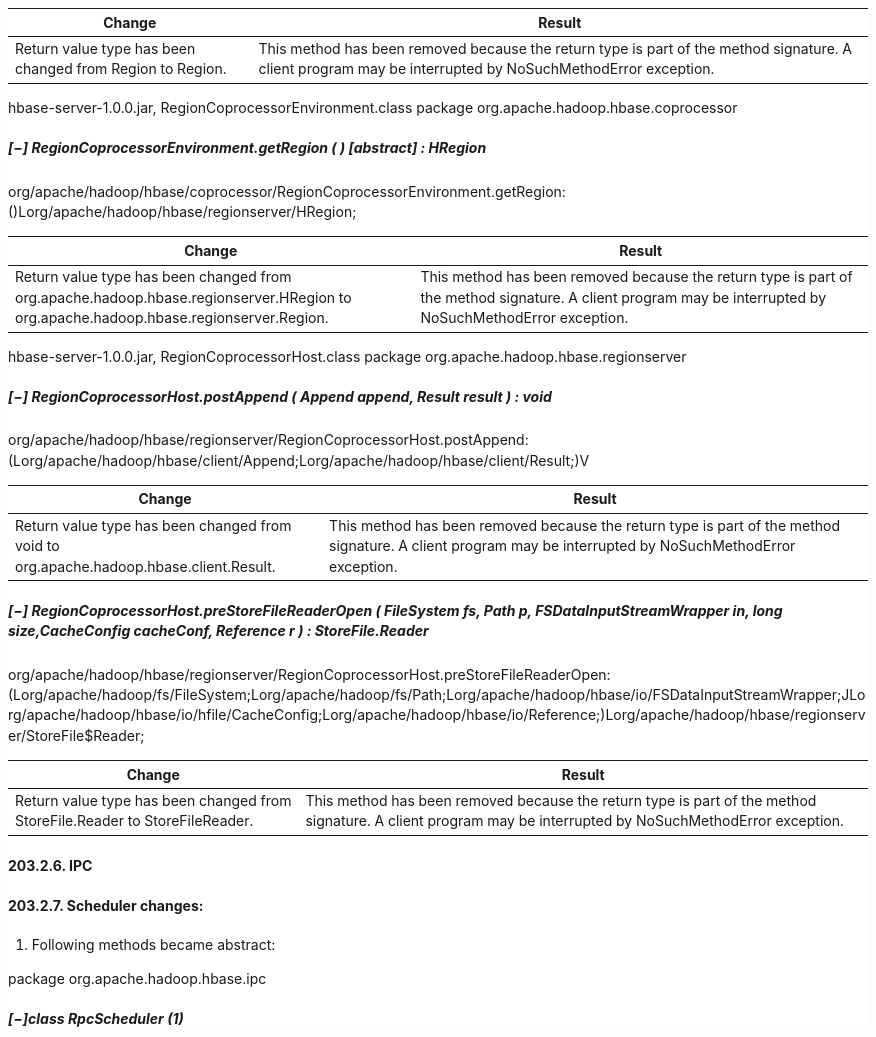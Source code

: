 
| Change | Result |
| --- | --- |
| Return value type has been changed from Region to Region. | This method has been removed because the return type is part of the method signature. A client program may be interrupted by NoSuchMethodError exception. |

hbase-server-1.0.0.jar, RegionCoprocessorEnvironment.class package org.apache.hadoop.hbase.coprocessor

##### [−] RegionCoprocessorEnvironment.getRegion ( ) [abstract] : HRegion

org/apache/hadoop/hbase/coprocessor/RegionCoprocessorEnvironment.getRegion:()Lorg/apache/hadoop/hbase/regionserver/HRegion;


| Change | Result |
| --- | --- |
| Return value type has been changed from org.apache.hadoop.hbase.regionserver.HRegion to org.apache.hadoop.hbase.regionserver.Region. | This method has been removed because the return type is part of the method signature. A client program may be interrupted by NoSuchMethodError exception. |

hbase-server-1.0.0.jar, RegionCoprocessorHost.class package org.apache.hadoop.hbase.regionserver

##### [−] RegionCoprocessorHost.postAppend ( Append append, Result result ) : void

org/apache/hadoop/hbase/regionserver/RegionCoprocessorHost.postAppend:(Lorg/apache/hadoop/hbase/client/Append;Lorg/apache/hadoop/hbase/client/Result;)V


| Change | Result |
| --- | --- |
| Return value type has been changed from void to org.apache.hadoop.hbase.client.Result. | This method has been removed because the return type is part of the method signature. A client program may be interrupted by NoSuchMethodError exception. |

##### [−] RegionCoprocessorHost.preStoreFileReaderOpen ( FileSystem fs, Path p, FSDataInputStreamWrapper in, long size,CacheConfig cacheConf, Reference r ) : StoreFile.Reader

org/apache/hadoop/hbase/regionserver/RegionCoprocessorHost.preStoreFileReaderOpen:(Lorg/apache/hadoop/fs/FileSystem;Lorg/apache/hadoop/fs/Path;Lorg/apache/hadoop/hbase/io/FSDataInputStreamWrapper;JLorg/apache/hadoop/hbase/io/hfile/CacheConfig;Lorg/apache/hadoop/hbase/io/Reference;)Lorg/apache/hadoop/hbase/regionserver/StoreFile$Reader;


| Change | Result |
| --- | --- |
| Return value type has been changed from StoreFile.Reader to StoreFileReader. | This method has been removed because the return type is part of the method signature. A client program may be interrupted by NoSuchMethodError exception. |

#### 203.2.6\. IPC

#### 203.2.7\. Scheduler changes:

1.  Following methods became abstract:

package org.apache.hadoop.hbase.ipc

##### [−]class RpcScheduler (1)
